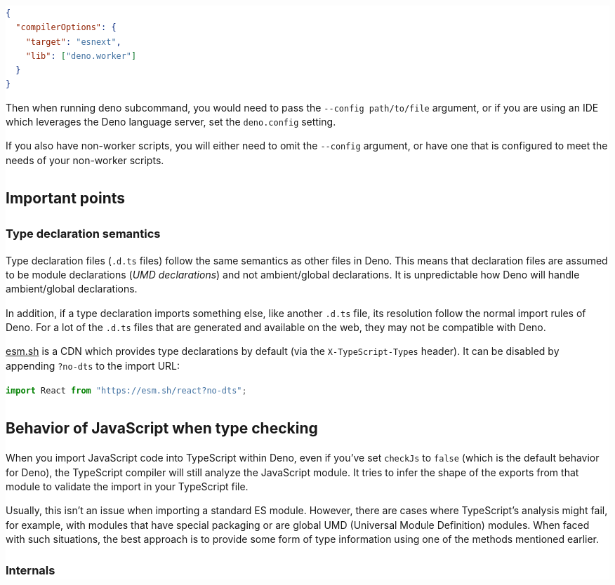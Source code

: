 ```json title="deno.json"
{
  "compilerOptions": {
    "target": "esnext",
    "lib": ["deno.worker"]
  }
}
```

Then when running deno subcommand, you would need to pass the
`--config path/to/file` argument, or if you are using an IDE which leverages the
Deno language server, set the `deno.config` setting.

If you also have non-worker scripts, you will either need to omit the `--config`
argument, or have one that is configured to meet the needs of your non-worker
scripts.

## Important points

### Type declaration semantics

Type declaration files (`.d.ts` files) follow the same semantics as other files
in Deno. This means that declaration files are assumed to be module declarations
(_UMD declarations_) and not ambient/global declarations. It is unpredictable
how Deno will handle ambient/global declarations.

In addition, if a type declaration imports something else, like another `.d.ts`
file, its resolution follow the normal import rules of Deno. For a lot of the
`.d.ts` files that are generated and available on the web, they may not be
compatible with Deno.

[esm.sh](https://esm.sh) is a CDN which provides type declarations by default
(via the `X-TypeScript-Types` header). It can be disabled by appending `?no-dts`
to the import URL:

```ts
import React from "https://esm.sh/react?no-dts";
```

## Behavior of JavaScript when type checking

When you import JavaScript code into TypeScript within Deno, even if you’ve set
`checkJs` to `false` (which is the default behavior for Deno), the TypeScript
compiler will still analyze the JavaScript module. It tries to infer the shape
of the exports from that module to validate the import in your TypeScript file.

Usually, this isn’t an issue when importing a standard ES module. However, there
are cases where TypeScript’s analysis might fail, for example, with modules that
have special packaging or are global UMD (Universal Module Definition) modules.
When faced with such situations, the best approach is to provide some form of
type information using one of the methods mentioned earlier.

### Internals
